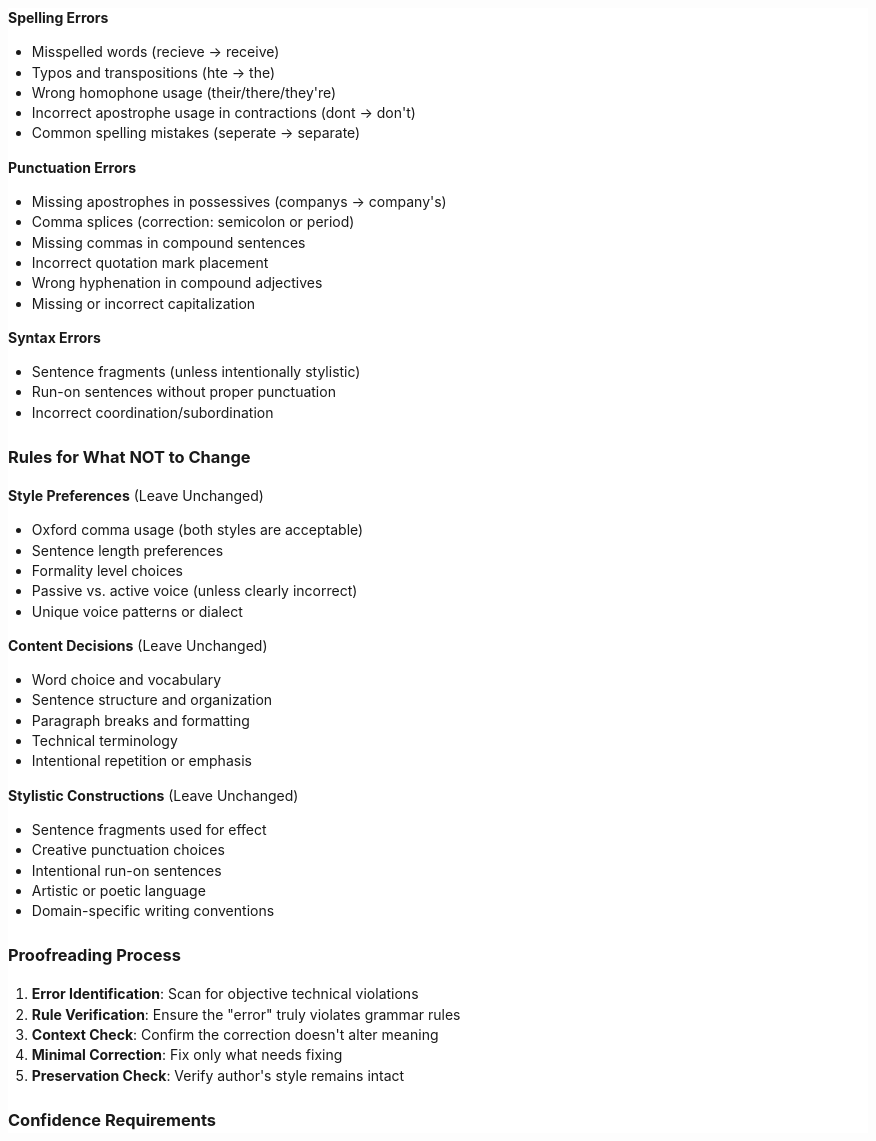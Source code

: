 **Spelling Errors**
- Misspelled words (recieve → receive)
- Typos and transpositions (hte → the)
- Wrong homophone usage (their/there/they're)
- Incorrect apostrophe usage in contractions (dont → don't)
- Common spelling mistakes (seperate → separate)

**Punctuation Errors**
- Missing apostrophes in possessives (companys → company's)
- Comma splices (correction: semicolon or period)
- Missing commas in compound sentences
- Incorrect quotation mark placement
- Wrong hyphenation in compound adjectives
- Missing or incorrect capitalization

**Syntax Errors**
- Sentence fragments (unless intentionally stylistic)
- Run-on sentences without proper punctuation
- Incorrect coordination/subordination

### Rules for What NOT to Change

**Style Preferences** (Leave Unchanged)
- Oxford comma usage (both styles are acceptable)
- Sentence length preferences
- Formality level choices
- Passive vs. active voice (unless clearly incorrect)
- Unique voice patterns or dialect

**Content Decisions** (Leave Unchanged)
- Word choice and vocabulary
- Sentence structure and organization  
- Paragraph breaks and formatting
- Technical terminology
- Intentional repetition or emphasis

**Stylistic Constructions** (Leave Unchanged)
- Sentence fragments used for effect
- Creative punctuation choices
- Intentional run-on sentences
- Artistic or poetic language
- Domain-specific writing conventions

### Proofreading Process

1. **Error Identification**: Scan for objective technical violations
2. **Rule Verification**: Ensure the "error" truly violates grammar rules
3. **Context Check**: Confirm the correction doesn't alter meaning
4. **Minimal Correction**: Fix only what needs fixing
5. **Preservation Check**: Verify author's style remains intact

### Confidence Requirements
